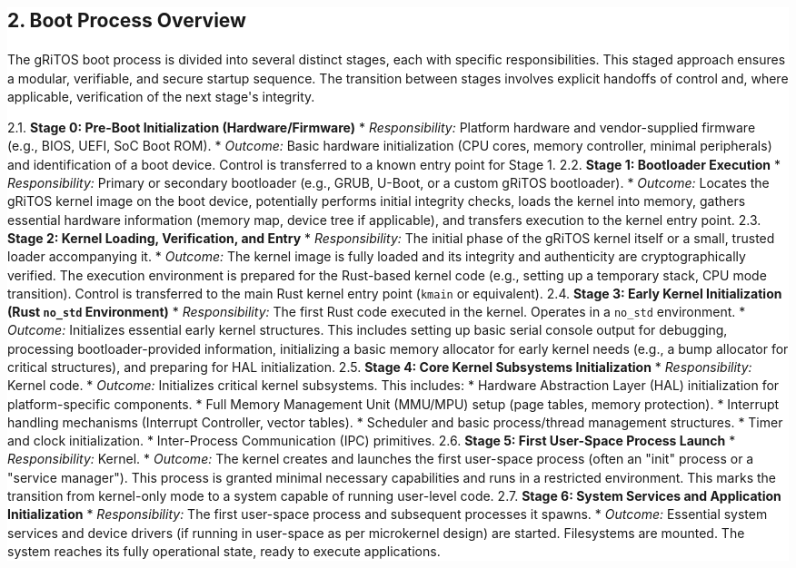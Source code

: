 ## 2. Boot Process Overview

The gRiTOS boot process is divided into several distinct stages, each with specific responsibilities. This staged approach ensures a modular, verifiable, and secure startup sequence. The transition between stages involves explicit handoffs of control and, where applicable, verification of the next stage's integrity.

2.1. **Stage 0: Pre-Boot Initialization (Hardware/Firmware)**
    *   *Responsibility:* Platform hardware and vendor-supplied firmware (e.g., BIOS, UEFI, SoC Boot ROM).
    *   *Outcome:* Basic hardware initialization (CPU cores, memory controller, minimal peripherals) and identification of a boot device. Control is transferred to a known entry point for Stage 1.
2.2. **Stage 1: Bootloader Execution**
    *   *Responsibility:* Primary or secondary bootloader (e.g., GRUB, U-Boot, or a custom gRiTOS bootloader).
    *   *Outcome:* Locates the gRiTOS kernel image on the boot device, potentially performs initial integrity checks, loads the kernel into memory, gathers essential hardware information (memory map, device tree if applicable), and transfers execution to the kernel entry point.
2.3. **Stage 2: Kernel Loading, Verification, and Entry**
    *   *Responsibility:* The initial phase of the gRiTOS kernel itself or a small, trusted loader accompanying it.
    *   *Outcome:* The kernel image is fully loaded and its integrity and authenticity are cryptographically verified. The execution environment is prepared for the Rust-based kernel code (e.g., setting up a temporary stack, CPU mode transition). Control is transferred to the main Rust kernel entry point (`kmain` or equivalent).
2.4. **Stage 3: Early Kernel Initialization (Rust `no_std` Environment)**
    *   *Responsibility:* The first Rust code executed in the kernel. Operates in a `no_std` environment.
    *   *Outcome:* Initializes essential early kernel structures. This includes setting up basic serial console output for debugging, processing bootloader-provided information, initializing a basic memory allocator for early kernel needs (e.g., a bump allocator for critical structures), and preparing for HAL initialization.
2.5. **Stage 4: Core Kernel Subsystems Initialization**
    *   *Responsibility:* Kernel code.
    *   *Outcome:* Initializes critical kernel subsystems. This includes:
        *   Hardware Abstraction Layer (HAL) initialization for platform-specific components.
        *   Full Memory Management Unit (MMU/MPU) setup (page tables, memory protection).
        *   Interrupt handling mechanisms (Interrupt Controller, vector tables).
        *   Scheduler and basic process/thread management structures.
        *   Timer and clock initialization.
        *   Inter-Process Communication (IPC) primitives.
2.6. **Stage 5: First User-Space Process Launch**
    *   *Responsibility:* Kernel.
    *   *Outcome:* The kernel creates and launches the first user-space process (often an "init" process or a "service manager"). This process is granted minimal necessary capabilities and runs in a restricted environment. This marks the transition from kernel-only mode to a system capable of running user-level code.
2.7. **Stage 6: System Services and Application Initialization**
    *   *Responsibility:* The first user-space process and subsequent processes it spawns.
    *   *Outcome:* Essential system services and device drivers (if running in user-space as per microkernel design) are started. Filesystems are mounted. The system reaches its fully operational state, ready to execute applications.
